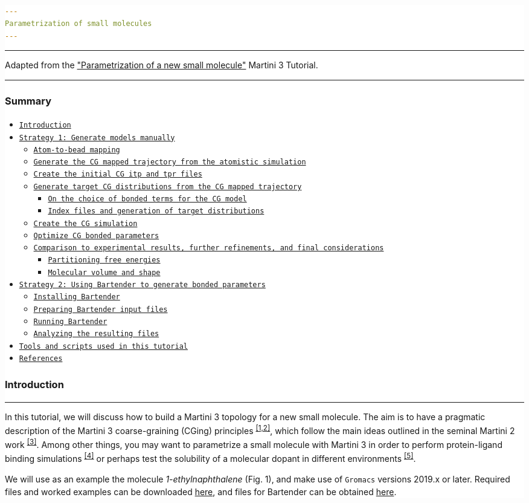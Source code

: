```yaml
---
Parametrization of small molecules
---
```


<hr>

Adapted from the ["Parametrization of a new small molecule"](https://cgmartini.nl/docs/tutorials/Martini3/Small_Molecule_Parametrization/) Martini 3 Tutorial.

<hr>

### Summary
- [`Introduction`](#introduction)
- [`Strategy 1: Generate models manually`](#generate-atomistic-reference-data)
  - [`Atom-to-bead mapping`](#2.-atom-to-bead-mapping)
  - [`Generate the CG mapped trajectory from the atomistic simulation`](#generate-the-cg-mapped-trajectory-from-the-atomistic-simulation)
  - [`Create the initial CG itp and tpr files`](#create-the-initial-cg-itp-and-tpr-files)
  - [`Generate target CG distributions from the CG mapped trajectory`](#generate-target-cg-distributions-from-the-cg-mapped-trajectory)
      - [`On the choice of bonded terms for the CG model`](#on-the-choice-of-bonded-terms-for-the-cg-model)
      - [`Index files and generation of target distributions`](#index-files-and-generation-of-target-distributions)
  - [`Create the CG simulation`](#create-the-cg-simulation)
  - [`Optimize CG bonded parameters`](#optimize-cg-bonded-parameters)
  - [`Comparison to experimental results, further refinements, and final considerations`](#comparison-to-experimental-results-further-refinements-and-final-considerations)
      - [`Partitioning free energies`](#partitioning-free-energies)
      - [`Molecular volume and shape`](#molecular-volume-and-shape)
- [`Strategy 2: Using Bartender to generate bonded parameters`](#using-bartender-to-obtain-bonded-parameters-for-a-small-molecule)
    - [`Installing Bartender`](#installing-bartender)
    - [`Preparing Bartender input files`](#preparing-bartender-input-files)
    - [`Running Bartender`](#running-bartender)
    - [`Analyzing the resulting files`](#analyzing-the-resulting-files)
- [`Tools and scripts used in this tutorial`](#tools-and-scripts-used-in-this-tutorial)
- [`References`](#references)

### Introduction
<hr>

In this tutorial, we will discuss how to build a Martini 3 topology for a new small molecule. The aim is to have a pragmatic description of the Martini 3 coarse-graining (CGing) principles <sup>[[1,2]](#references)</sup>, which follow the main ideas outlined in the seminal Martini 2 work <sup>[[3]](#references)</sup>. Among other things, you may want to parametrize a small molecule with Martini 3 in order to perform protein-ligand binding simulations <sup>[[4]](#references)</sup> or perhaps test the solubility of a molecular dopant in different environments <sup>[[5]](#references)</sup>.

We will use as an example the molecule *1-ethylnaphthalene* (Fig. 1), and make use of `Gromacs` versions 2019.x or later. Required files and worked examples can be downloaded [here](https://cgmartini-library.s3.ca-central-1.amazonaws.com/0_Tutorials/m3_tutorials/Parametrize_Small_Molecule/parametrize_new_small_molecule.zip), and files for Bartender can be obtained [here](https://cgmartini-library.s3.ca-central-1.amazonaws.com/0_Tutorials/m3_tutorials/Parametrize_Small_Molecule/m3_bartender.zip).
